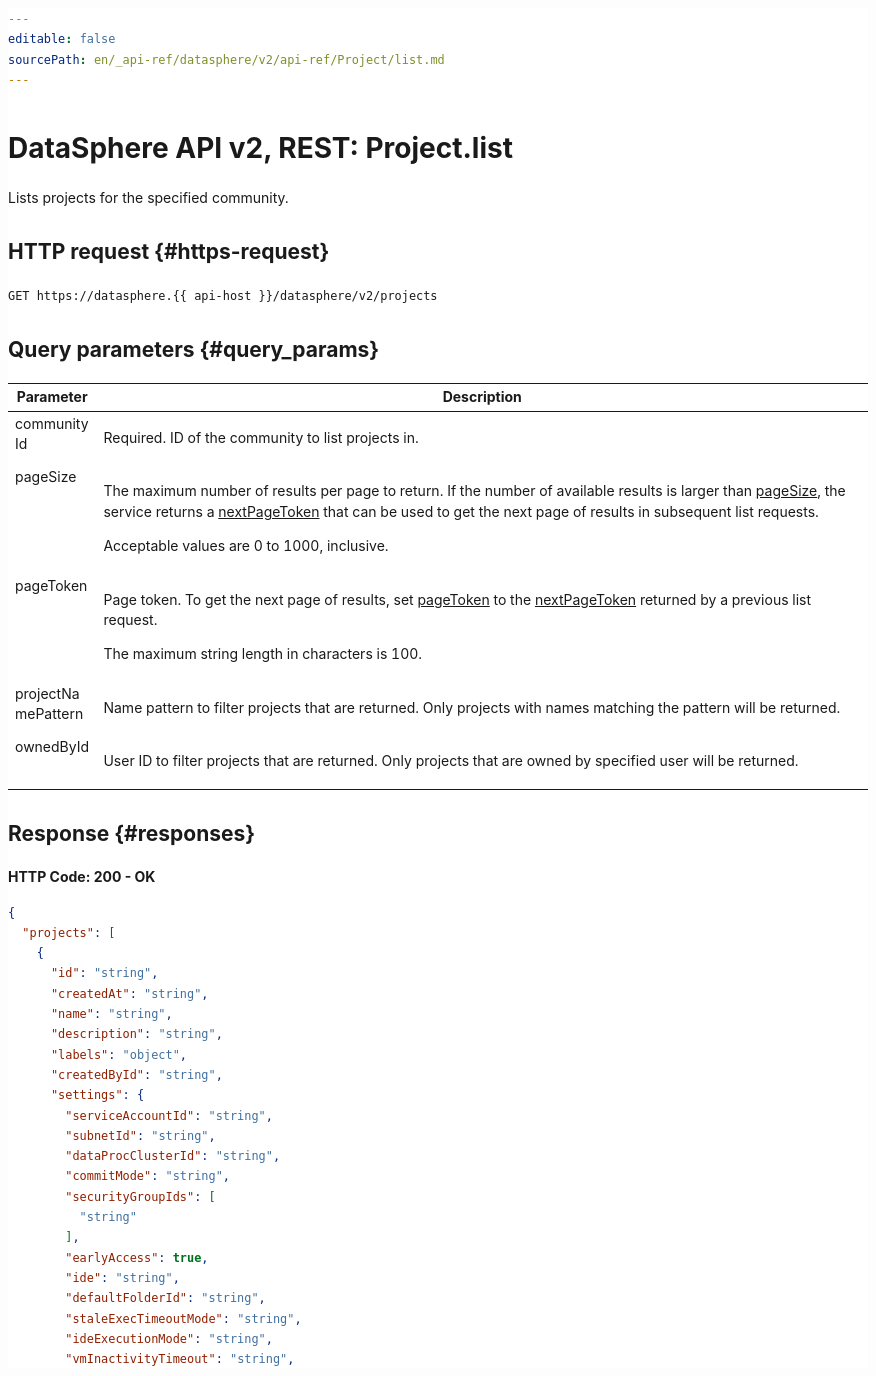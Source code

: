 ```yaml
---
editable: false
sourcePath: en/_api-ref/datasphere/v2/api-ref/Project/list.md
---
```


# DataSphere API v2, REST: Project.list
Lists projects for the specified community.
 

 
## HTTP request {#https-request}
```
GET https://datasphere.{{ api-host }}/datasphere/v2/projects
```
 
## Query parameters {#query_params}
 
Parameter | Description
--- | ---
communityId | <p>Required. ID of the community to list projects in.</p> 
pageSize | <p>The maximum number of results per page to return. If the number of available results is larger than <a href="/docs/datasphere/api-ref/v2/Project/list#query_params">pageSize</a>, the service returns a <a href="/docs/datasphere/api-ref/v2/Project/list#responses">nextPageToken</a> that can be used to get the next page of results in subsequent list requests.</p> <p>Acceptable values are 0 to 1000, inclusive.</p> 
pageToken | <p>Page token. To get the next page of results, set <a href="/docs/datasphere/api-ref/v2/Project/list#query_params">pageToken</a> to the <a href="/docs/datasphere/api-ref/v2/Project/list#responses">nextPageToken</a> returned by a previous list request.</p> <p>The maximum string length in characters is 100.</p> 
projectNamePattern | <p>Name pattern to filter projects that are returned. Only projects with names matching the pattern will be returned.</p> 
ownedById | <p>User ID to filter projects that are returned. Only projects that are owned by specified user will be returned.</p> 
 
## Response {#responses}
**HTTP Code: 200 - OK**

```json 
{
  "projects": [
    {
      "id": "string",
      "createdAt": "string",
      "name": "string",
      "description": "string",
      "labels": "object",
      "createdById": "string",
      "settings": {
        "serviceAccountId": "string",
        "subnetId": "string",
        "dataProcClusterId": "string",
        "commitMode": "string",
        "securityGroupIds": [
          "string"
        ],
        "earlyAccess": true,
        "ide": "string",
        "defaultFolderId": "string",
        "staleExecTimeoutMode": "string",
        "ideExecutionMode": "string",
        "vmInactivityTimeout": "string",
```